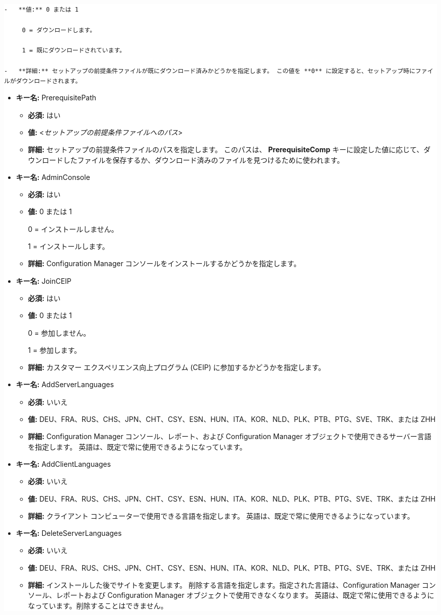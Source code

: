     -   **値:** 0 または 1  

         0 = ダウンロードします。  

         1 = 既にダウンロードされています。  

    -   **詳細:** セットアップの前提条件ファイルが既にダウンロード済みかどうかを指定します。 この値を **0** に設定すると、セットアップ時にファイルがダウンロードされます。  

-   **キー名:** PrerequisitePath  

    -   **必須:** はい  

    -   **値:** <*セットアップの前提条件ファイルへのパス*>  

    -   **詳細:** セットアップの前提条件ファイルのパスを指定します。 このパスは、 **PrerequisiteComp** キーに設定した値に応じて、ダウンロードしたファイルを保存するか、ダウンロード済みのファイルを見つけるために使われます。  

-   **キー名:** AdminConsole  

    -   **必須:** はい  

    -   **値:** 0 または 1  

         0 = インストールしません。  

         1 = インストールします。  

    -   **詳細:** Configuration Manager コンソールをインストールするかどうかを指定します。  

-   **キー名:** JoinCEIP  

    -   **必須:** はい  

    -   **値:** 0 または 1  

         0 = 参加しません。  

         1 = 参加します。  

    -   **詳細:** カスタマー エクスペリエンス向上プログラム (CEIP) に参加するかどうかを指定します。  

-   **キー名:** AddServerLanguages  

    -   **必須:** いいえ  

    -   **値:** DEU、FRA、RUS、CHS、JPN、CHT、CSY、ESN、HUN、ITA、KOR、NLD、PLK、PTB、PTG、SVE、TRK、または ZHH  

    -   **詳細:** Configuration Manager コンソール、レポート、および Configuration Manager オブジェクトで使用できるサーバー言語を指定します。 英語は、既定で常に使用できるようになっています。  

-   **キー名:** AddClientLanguages  

    -   **必須:** いいえ  

    -   **値:** DEU、FRA、RUS、CHS、JPN、CHT、CSY、ESN、HUN、ITA、KOR、NLD、PLK、PTB、PTG、SVE、TRK、または ZHH  

    -   **詳細:** クライアント コンピューターで使用できる言語を指定します。 英語は、既定で常に使用できるようになっています。  

-   **キー名:** DeleteServerLanguages  

    -   **必須:** いいえ  

    -   **値:** DEU、FRA、RUS、CHS、JPN、CHT、CSY、ESN、HUN、ITA、KOR、NLD、PLK、PTB、PTG、SVE、TRK、または ZHH  

    -   **詳細:** インストールした後でサイトを変更します。 削除する言語を指定します。指定された言語は、Configuration Manager コンソール、レポートおよび Configuration Manager オブジェクトで使用できなくなります。 英語は、既定で常に使用できるようになっています。削除することはできません。  
